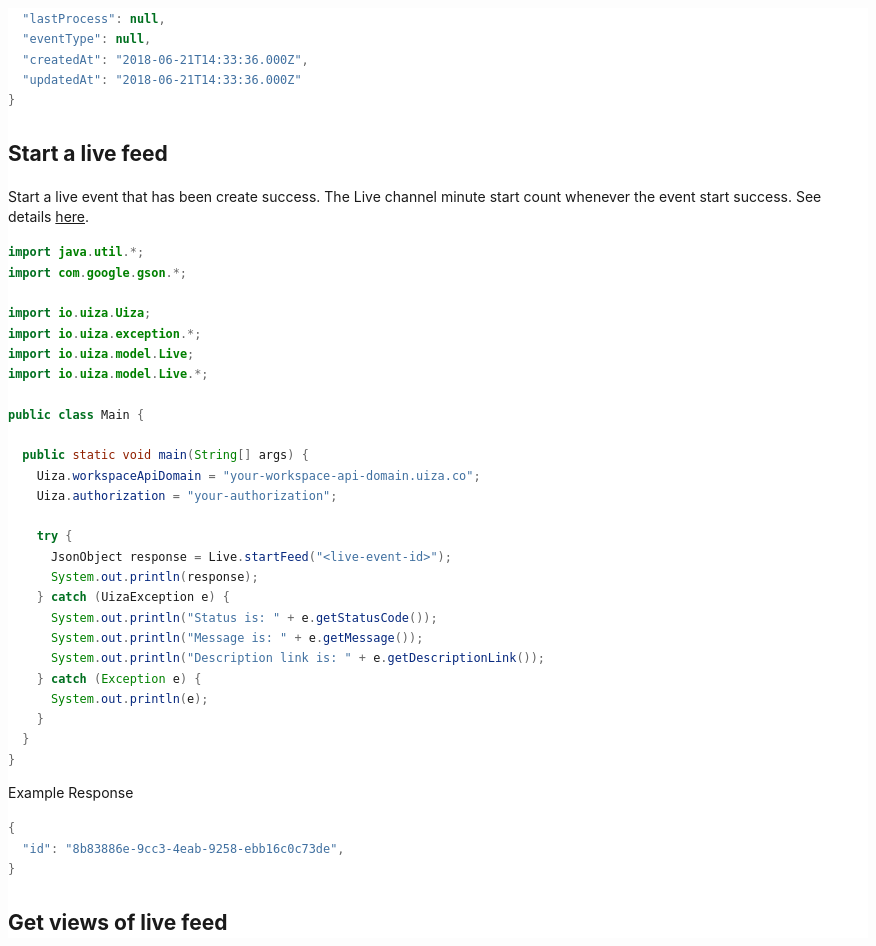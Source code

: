 ```java
  "lastProcess": null,
  "eventType": null,
  "createdAt": "2018-06-21T14:33:36.000Z",
  "updatedAt": "2018-06-21T14:33:36.000Z"
}
```

## Start a live feed

Start a live event that has been create success. The Live channel minute start count whenever the event start success.
See details [here](https://docs.uiza.io/#start-a-live-feed).

```java
import java.util.*;
import com.google.gson.*;

import io.uiza.Uiza;
import io.uiza.exception.*;
import io.uiza.model.Live;
import io.uiza.model.Live.*;

public class Main {

  public static void main(String[] args) {
    Uiza.workspaceApiDomain = "your-workspace-api-domain.uiza.co";
    Uiza.authorization = "your-authorization";

    try {
      JsonObject response = Live.startFeed("<live-event-id>");
      System.out.println(response);
    } catch (UizaException e) {
      System.out.println("Status is: " + e.getStatusCode());
      System.out.println("Message is: " + e.getMessage());
      System.out.println("Description link is: " + e.getDescriptionLink());
    } catch (Exception e) {
      System.out.println(e);
    }
  }
}
```

Example Response

```java
{
  "id": "8b83886e-9cc3-4eab-9258-ebb16c0c73de",
}
```

## Get views of live feed
